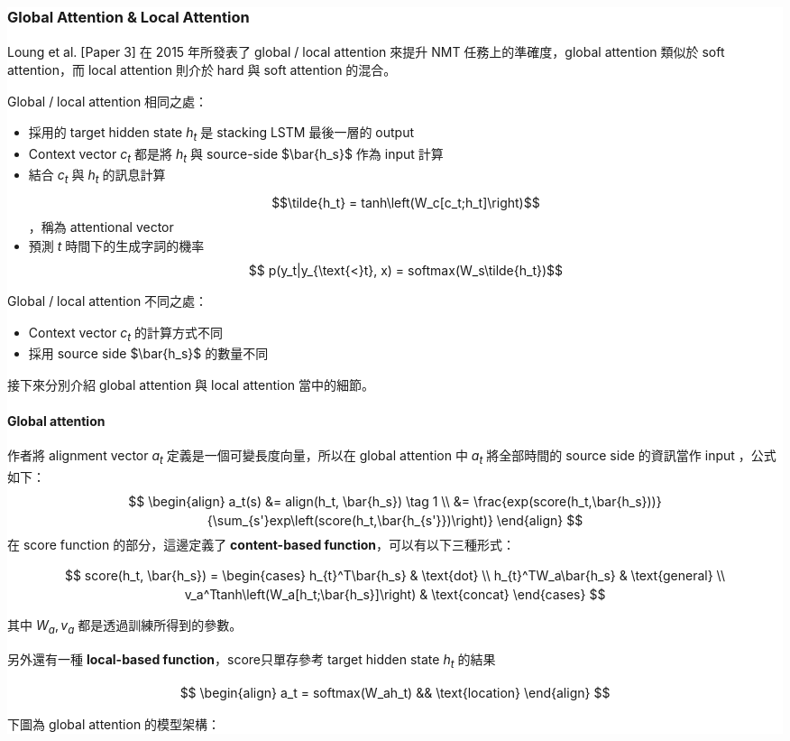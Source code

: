 ### Global Attention & Local Attention

Loung et al. [Paper 3] 在 2015 年所發表了 global / local attention 來提升 NMT 任務上的準確度，global attention 類似於 soft attention，而 local attention 則介於 hard 與 soft attention 的混合。

Global / local attention 相同之處：

* 採用的 target hidden state $h_t$ 是 stacking LSTM 最後一層的 output
* Context vector $c_t$ 都是將 $h_t$ 與 source-side $\bar{h_s}$ 作為 input 計算
* 結合 $c_t$ 與 $h_t$ 的訊息計算 $$\tilde{h_t} = tanh\left(W_c[c_t;h_t]\right)$$，稱為 attentional vector 
*  預測 $t$ 時間下的生成字詞的機率 $$ p(y_t|y_{\text{<}t}, x) = softmax(W_s\tilde{h_t})$$

Global / local attention 不同之處：

* Context vector $c_t$ 的計算方式不同
* 採用 source side  $\bar{h_s}$ 的數量不同

接下來分別介紹 global attention 與 local attention 當中的細節。

#### Global attention

作者將 alignment vector $a_t$ 定義是一個可變長度向量，所以在 global attention 中 $a_t$ 將全部時間的 source side 的資訊當作 input ，公式如下：
$$
\begin{align}
a_t(s) &= align(h_t, \bar{h_s}) \tag 1 \\ 
&= \frac{exp(score(h_t,\bar{h_s}))}{\sum_{s'}exp\left(score(h_t,\bar{h_{s'}})\right)}
\end{align}
$$
在 score function 的部分，這邊定義了 **content-based function**，可以有以下三種形式：


$$
score(h_t, \bar{h_s}) = 
\begin{cases}
h_{t}^T\bar{h_s} & \text{dot} \\
h_{t}^TW_a\bar{h_s} & \text{general} \\
v_a^Ttanh\left(W_a[h_t;\bar{h_s}]\right) & \text{concat}
\end{cases}
$$

其中 $W_a, v_a$ 都是透過訓練所得到的參數。

另外還有一種 **local-based function**，score只單存參考 target hidden state $h_t$ 的結果

$$
\begin{align}
a_t = softmax(W_ah_t) && \text{location} 
\end{align}
$$

下圖為 global attention 的模型架構：

<figure class="image">
<center>